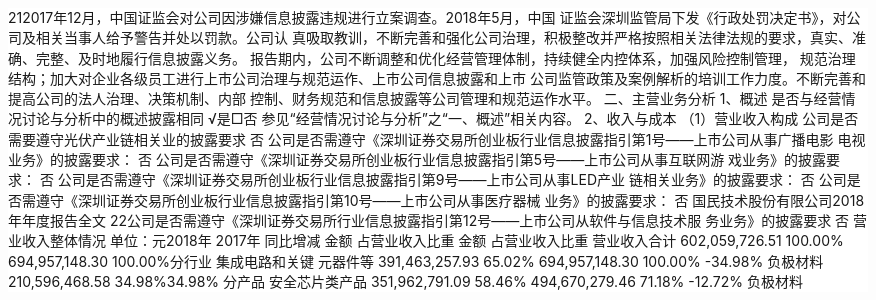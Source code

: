212017年12月，中国证监会对公司因涉嫌信息披露违规进行立案调查。2018年5月，中国
证监会深圳监管局下发《行政处罚决定书》，对公司及相关当事人给予警告并处以罚款。公司认
真吸取教训，不断完善和强化公司治理，积极整改并严格按照相关法律法规的要求，真实、准
确、完整、及时地履行信息披露义务。
报告期内，公司不断调整和优化经营管理体制，持续健全内控体系，加强风险控制管理，
规范治理结构；加大对企业各级员工进行上市公司治理与规范运作、上市公司信息披露和上市
公司监管政策及案例解析的培训工作力度。不断完善和提高公司的法人治理、决策机制、内部
控制、财务规范和信息披露等公司管理和规范运作水平。
二、主营业务分析
1、概述
是否与经营情况讨论与分析中的概述披露相同
√是□否
参见“经营情况讨论与分析”之“一、概述”相关内容。
2、收入与成本
（1）营业收入构成
公司是否需要遵守光伏产业链相关业的披露要求
否
公司是否需遵守《深圳证券交易所创业板行业信息披露指引第1号——上市公司从事广播电影
电视业务》的披露要求：
否
公司是否需遵守《深圳证券交易所创业板行业信息披露指引第5号——上市公司从事互联网游
戏业务》的披露要求：
否
公司是否需遵守《深圳证券交易所创业板行业信息披露指引第9号——上市公司从事LED产业
链相关业务》的披露要求：
否
公司是否需遵守《深圳证券交易所创业板行业信息披露指引第10号——上市公司从事医疗器械
业务》的披露要求：
否
国民技术股份有限公司2018年年度报告全文
22公司是否需遵守《深圳证券交易所行业信息披露指引第12号——上市公司从软件与信息技术服
务业务》的披露要求
否
营业收入整体情况
单位：元2018年
2017年
同比增减
金额
占营业收入比重
金额
占营业收入比重
营业收入合计
602,059,726.51
100.00%
694,957,148.30
100.00%分行业
集成电路和关键
元器件等
391,463,257.93
65.02%
694,957,148.30
100.00%
-34.98%
负极材料
210,596,468.58
34.98%34.98%
分产品
安全芯片类产品
351,962,791.09
58.46%
494,670,279.46
71.18%
-12.72%
负极材料